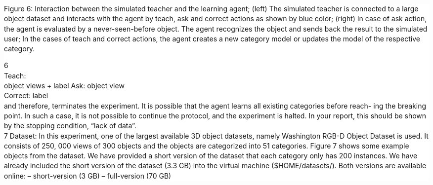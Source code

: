 Figure 6: Interaction between the simulated teacher and the learning agent; (left) The simulated teacher is connected to a large object dataset and interacts with the agent by teach, ask and correct actions as shown by blue color; (right) In case of ask action, the agent is evaluated by a never-seen-before object. The agent recognizes the object and sends back the result to the simulated user; In the cases of teach and correct actions, the agent creates a new category model or updates the model of the respective category.

</div>
</div>
<div class="layoutArea">
<div class="column">
6

</div>
</div>
</div>
<div class="section">
<div class="layoutArea">
<div class="column">
Teach:

</div>
</div>
<div class="layoutArea">
<div class="column">
object views + label Ask: object view

</div>
</div>
<div class="layoutArea">
<div class="column">
Correct: label

</div>
</div>
</div>
</div>
<div class="page" title="Page 7">
<div class="layoutArea">
<div class="column">
and therefore, terminates the experiment. It is possible that the agent learns all existing categories before reach- ing the breaking point. In such a case, it is not possible to continue the protocol, and the experiment is halted. In your report, this should be shown by the stopping condition, “lack of data”.

</div>
</div>
<div class="layoutArea">
<div class="column">
7 Dataset: In this experiment, one of the largest available 3D object datasets, namely Washington RGB-D Object Dataset is used. It consists of 250, 000 views of 300 objects and the objects are categorized into 51 categories. Figure 7 shows some example objects from the dataset. We have provided a short version of the dataset that each category only has 200 instances. We have already included the short version of the dataset (3.3 GB) into the virtual machine ($HOME/datasets/). Both versions are available online: – short-version (3 GB) – full-version (70 GB)
